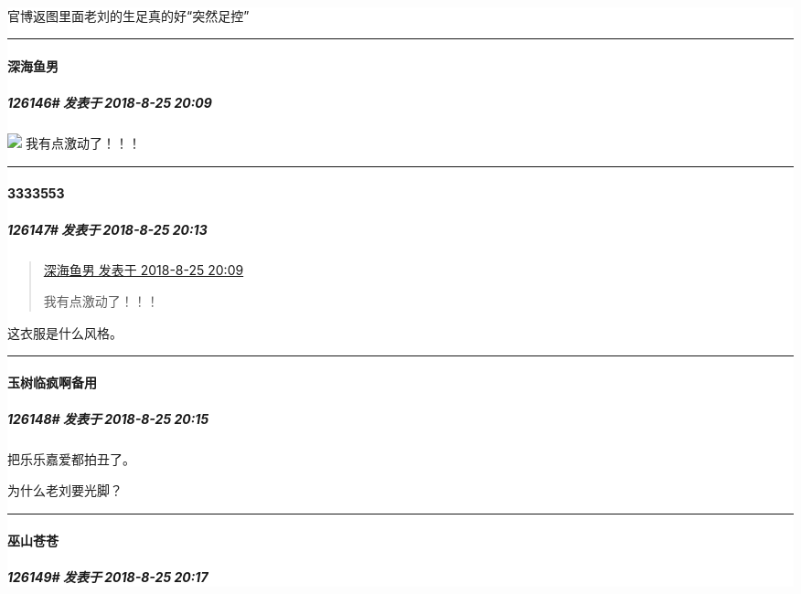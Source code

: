 

官博返图里面老刘的生足真的好“突然足控”







-----

####  深海鱼男  
##### 126146#       发表于 2018-8-25 20:09



<img src="https://i.loli.net/2018/08/25/5b8146dc91f28.jpg" referrerpolicy="no-referrer">
我有点激动了！！！







-----

####  3333553  
##### 126147#       发表于 2018-8-25 20:13



<blockquote><a href="httphttps://bbs.saraba1st.com/2b/forum.php?mod=redirect&amp;goto=findpost&amp;pid=40758365&amp;ptid=1105387" target="_blank">深海鱼男 发表于 2018-8-25 20:09</a>

我有点激动了！！！</blockquote>
这衣服是什么风格。







-----

####  玉树临疯啊备用  
##### 126148#       发表于 2018-8-25 20:15




把乐乐嘉爱都拍丑了。

为什么老刘要光脚？







-----

####  巫山苍苍  
##### 126149#       发表于 2018-8-25 20:17
